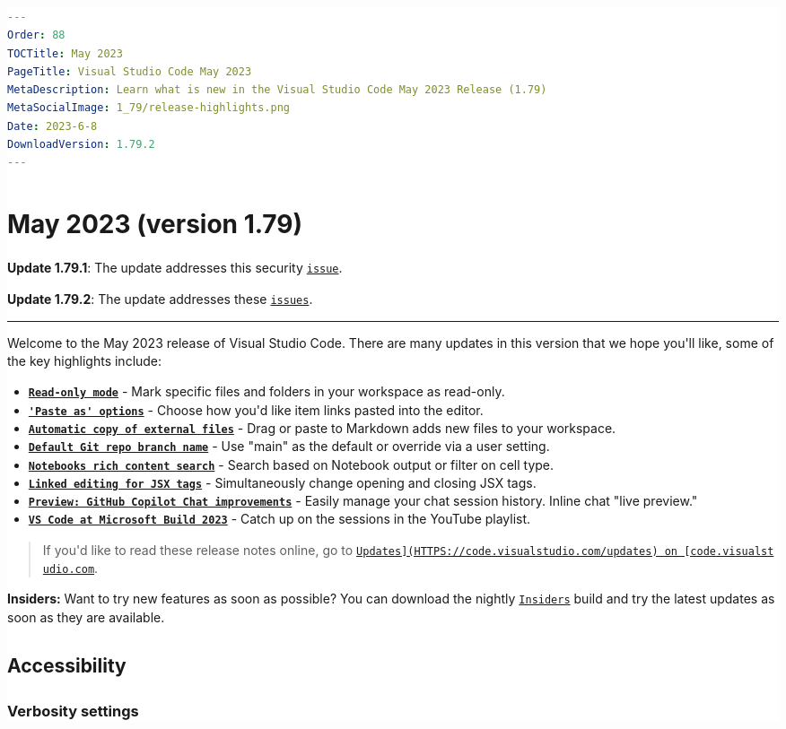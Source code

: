 ```yaml
---
Order: 88
TOCTitle: May 2023
PageTitle: Visual Studio Code May 2023
MetaDescription: Learn what is new in the Visual Studio Code May 2023 Release (1.79)
MetaSocialImage: 1_79/release-highlights.png
Date: 2023-6-8
DownloadVersion: 1.79.2
---
```

# May 2023 (version 1.79)

**Update 1.79.1**: The update addresses this security [`issue`](HTTPS://github.com/microsoft/vscode/issues?q=is%3Aissue+milestone%3A%22May+2023+Recovery+1%22+is%3Aclosed).

**Update 1.79.2**: The update addresses these [`issues`](HTTPS://github.com/microsoft/vscode/issues?q=is%3Aissue+milestone%3A%22May+2023+Recovery+2%22+is%3Aclosed).



---

Welcome to the May 2023 release of Visual Studio Code. There are many updates in this version that we hope you'll like, some of the key highlights include:

* **[`Read-only mode`](#readonly-mode)** - Mark specific files and folders in your workspace as read-only.
* **[`'Paste as' options`](#paste-as)** - Choose how you'd like item links pasted into the editor.
* **[`Automatic copy of external files`](#copy-external-media-files-into-workspace-on-drop-or-paste-for-markdown)** - Drag or paste to Markdown adds new files to your workspace.
* **[`Default Git repo branch name`](#default-branch-name)** - Use "main" as the default or override via a user setting.
* **[`Notebooks rich content search`](#rich-content-search)** - Search based on Notebook output or filter on cell type.
* **[`Linked editing for JSX tags`](#linked-editing-for-jsx-tags)** - Simultaneously change opening and closing JSX tags.
* **[`Preview: GitHub Copilot Chat improvements`](#github-copilot)** - Easily manage your chat session history. Inline chat "live preview."
* **[`VS Code at Microsoft Build 2023`](#vs-code-at-microsoft-build)** - Catch up on the sessions in the YouTube playlist.

>If you'd like to read these release notes online, go to [`Updates](HTTPS://code.visualstudio.com/updates) on [code.visualstudio.com`](HTTPS://code.visualstudio.com).

**Insiders:** Want to try new features as soon as possible? You can download the nightly [`Insiders`](HTTPS://code.visualstudio.com/insiders) build and try the latest updates as soon as they are available.

## Accessibility

### Verbosity settings
